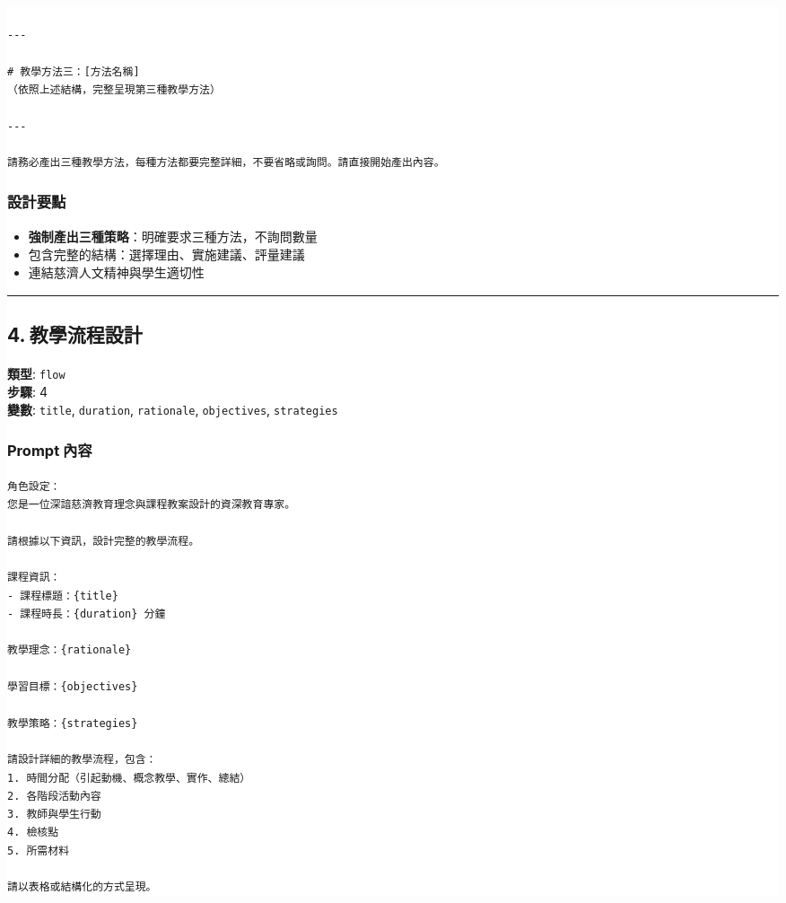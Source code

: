 ```

---

# 教學方法三：[方法名稱]
（依照上述結構，完整呈現第三種教學方法）

---

請務必產出三種教學方法，每種方法都要完整詳細，不要省略或詢問。請直接開始產出內容。
```

### 設計要點

- **強制產出三種策略**：明確要求三種方法，不詢問數量
- 包含完整的結構：選擇理由、實施建議、評量建議
- 連結慈濟人文精神與學生適切性

---

## 4. 教學流程設計

**類型**: `flow`  
**步驟**: 4  
**變數**: `title`, `duration`, `rationale`, `objectives`, `strategies`

### Prompt 內容

```
角色設定：
您是一位深諳慈濟教育理念與課程教案設計的資深教育專家。

請根據以下資訊，設計完整的教學流程。

課程資訊：
- 課程標題：{title}
- 課程時長：{duration} 分鐘

教學理念：{rationale}

學習目標：{objectives}

教學策略：{strategies}

請設計詳細的教學流程，包含：
1. 時間分配（引起動機、概念教學、實作、總結）
2. 各階段活動內容
3. 教師與學生行動
4. 檢核點
5. 所需材料

請以表格或結構化的方式呈現。
```
